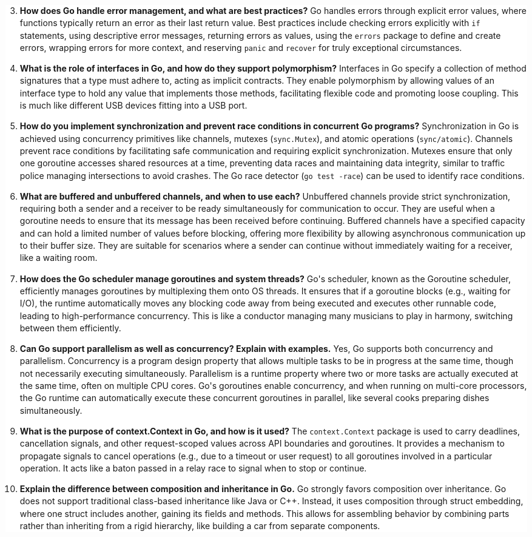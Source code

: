 3.  **How does Go handle error management, and what are best practices?**
    Go handles errors through explicit error values, where functions typically return an error as their last return value. Best practices include checking errors explicitly with `if` statements, using descriptive error messages, returning errors as values, using the `errors` package to define and create errors, wrapping errors for more context, and reserving `panic` and `recover` for truly exceptional circumstances.

4.  **What is the role of interfaces in Go, and how do they support polymorphism?**
    Interfaces in Go specify a collection of method signatures that a type must adhere to, acting as implicit contracts. They enable polymorphism by allowing values of an interface type to hold any value that implements those methods, facilitating flexible code and promoting loose coupling. This is much like different USB devices fitting into a USB port.

5.  **How do you implement synchronization and prevent race conditions in concurrent Go programs?**
    Synchronization in Go is achieved using concurrency primitives like channels, mutexes (`sync.Mutex`), and atomic operations (`sync/atomic`). Channels prevent race conditions by facilitating safe communication and requiring explicit synchronization. Mutexes ensure that only one goroutine accesses shared resources at a time, preventing data races and maintaining data integrity, similar to traffic police managing intersections to avoid crashes. The Go race detector (`go test -race`) can be used to identify race conditions.

6.  **What are buffered and unbuffered channels, and when to use each?**
    Unbuffered channels provide strict synchronization, requiring both a sender and a receiver to be ready simultaneously for communication to occur. They are useful when a goroutine needs to ensure that its message has been received before continuing. Buffered channels have a specified capacity and can hold a limited number of values before blocking, offering more flexibility by allowing asynchronous communication up to their buffer size. They are suitable for scenarios where a sender can continue without immediately waiting for a receiver, like a waiting room.

7.  **How does the Go scheduler manage goroutines and system threads?**
    Go's scheduler, known as the Goroutine scheduler, efficiently manages goroutines by multiplexing them onto OS threads. It ensures that if a goroutine blocks (e.g., waiting for I/O), the runtime automatically moves any blocking code away from being executed and executes other runnable code, leading to high-performance concurrency. This is like a conductor managing many musicians to play in harmony, switching between them efficiently.

8.  **Can Go support parallelism as well as concurrency? Explain with examples.**
    Yes, Go supports both concurrency and parallelism. Concurrency is a program design property that allows multiple tasks to be in progress at the same time, though not necessarily executing simultaneously. Parallelism is a runtime property where two or more tasks are actually executed at the same time, often on multiple CPU cores. Go's goroutines enable concurrency, and when running on multi-core processors, the Go runtime can automatically execute these concurrent goroutines in parallel, like several cooks preparing dishes simultaneously.

9.  **What is the purpose of context.Context in Go, and how is it used?**
    The `context.Context` package is used to carry deadlines, cancellation signals, and other request-scoped values across API boundaries and goroutines. It provides a mechanism to propagate signals to cancel operations (e.g., due to a timeout or user request) to all goroutines involved in a particular operation. It acts like a baton passed in a relay race to signal when to stop or continue.

10. **Explain the difference between composition and inheritance in Go.**
    Go strongly favors composition over inheritance. Go does not support traditional class-based inheritance like Java or C++. Instead, it uses composition through struct embedding, where one struct includes another, gaining its fields and methods. This allows for assembling behavior by combining parts rather than inheriting from a rigid hierarchy, like building a car from separate components.
